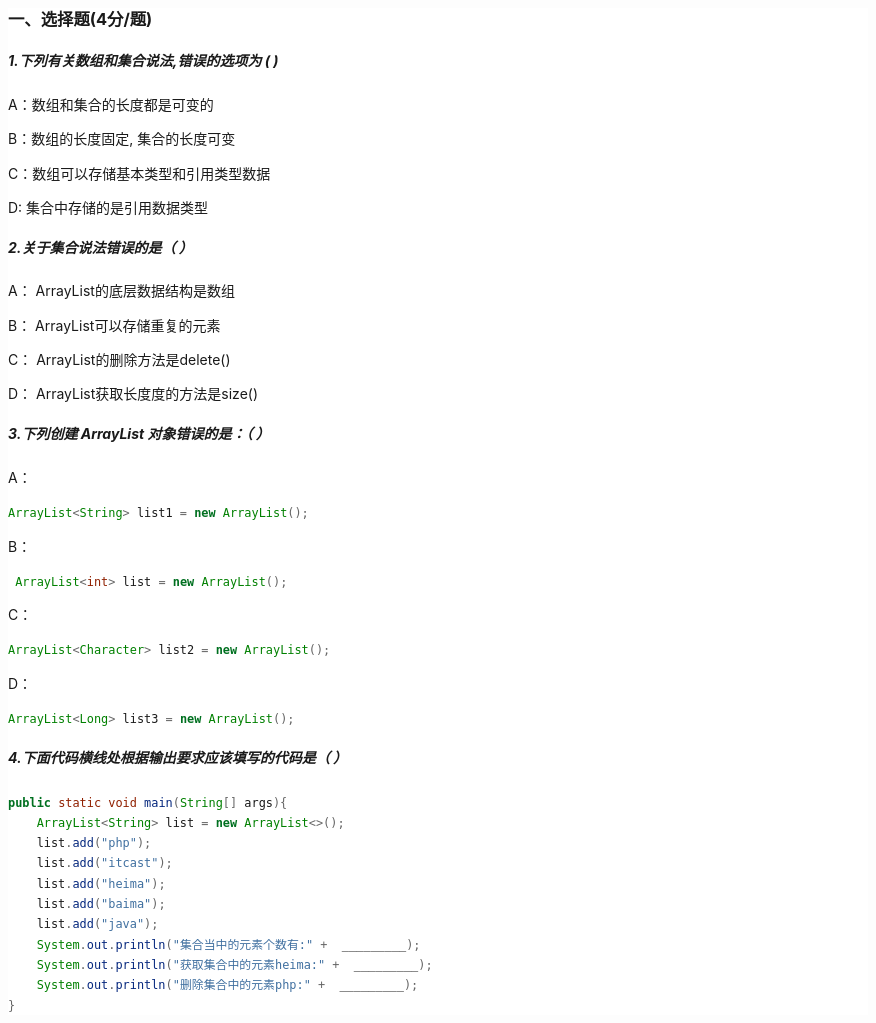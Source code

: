 ### 一、选择题(4分/题)

##### 1.下列有关数组和集合说法,错误的选项为 (    )

A：数组和集合的长度都是可变的

B：数组的长度固定, 集合的长度可变

C：数组可以存储基本类型和引用类型数据

D:  集合中存储的是引用数据类型



##### 2.关于集合说法错误的是（   ）

A： ArrayList的底层数据结构是数组 

B： ArrayList可以存储重复的元素 

C： ArrayList的删除方法是delete()

D： ArrayList获取长度度的方法是size()



##### 3.下列创建 ArrayList 对象错误的是：（  ）

 A： 

```java
ArrayList<String> list1 = new ArrayList(); 
```

 B：

```java
 ArrayList<int> list = new ArrayList(); 
```

 C： 

```java
ArrayList<Character> list2 = new ArrayList(); 
```

D： 

```java
ArrayList<Long> list3 = new ArrayList(); 
```



##### 4.下面代码横线处根据输出要求应该填写的代码是（  ）

```java
public static void main(String[] args){
    ArrayList<String> list = new ArrayList<>();
    list.add("php");
    list.add("itcast");
    list.add("heima");
    list.add("baima");
    list.add("java");
    System.out.println("集合当中的元素个数有:" +  _________);
    System.out.println("获取集合中的元素heima:" +  _________);
    System.out.println("删除集合中的元素php:" +  _________);
}
```
